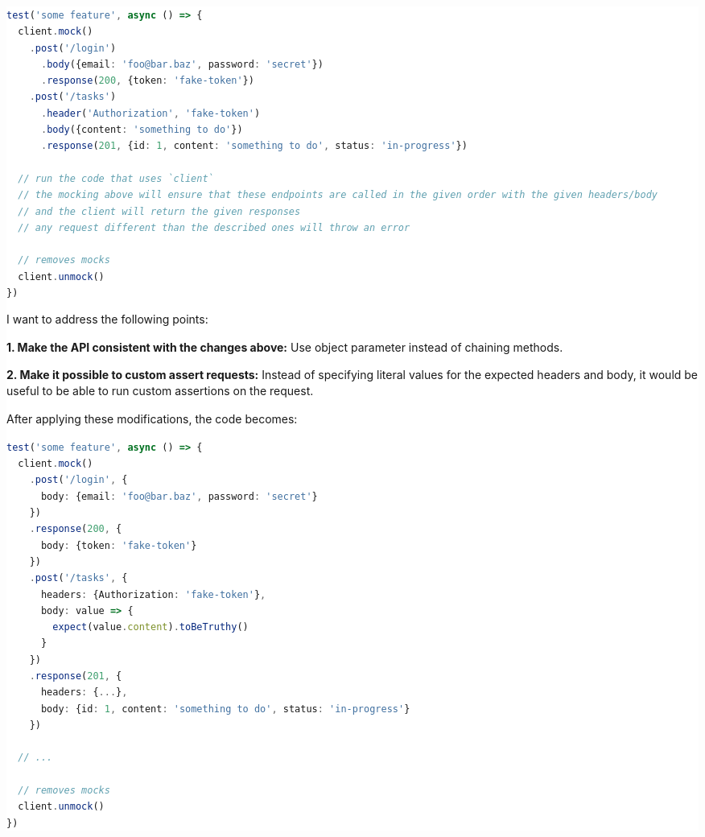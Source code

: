 ```ts
test('some feature', async () => {
  client.mock()
    .post('/login')
      .body({email: 'foo@bar.baz', password: 'secret'})
      .response(200, {token: 'fake-token'})
    .post('/tasks')
      .header('Authorization', 'fake-token')
      .body({content: 'something to do'})
      .response(201, {id: 1, content: 'something to do', status: 'in-progress'})
  
  // run the code that uses `client`
  // the mocking above will ensure that these endpoints are called in the given order with the given headers/body
  // and the client will return the given responses
  // any request different than the described ones will throw an error

  // removes mocks
  client.unmock()
})
```

I want to address the following points:

**1. Make the API consistent with the changes above:** Use object parameter instead of chaining methods.

**2. Make it possible to custom assert requests:** Instead of specifying literal values for the expected headers and body, it would be useful to be able to run custom assertions on the request.

After applying these modifications, the code becomes:

```ts
test('some feature', async () => {
  client.mock()
    .post('/login', {
      body: {email: 'foo@bar.baz', password: 'secret'}
    })
    .response(200, {
      body: {token: 'fake-token'}
    })
    .post('/tasks', {
      headers: {Authorization: 'fake-token'},
      body: value => {
        expect(value.content).toBeTruthy()
      }
    })
    .response(201, {
      headers: {...},
      body: {id: 1, content: 'something to do', status: 'in-progress'}
    })

  // ...

  // removes mocks
  client.unmock()
})
```

